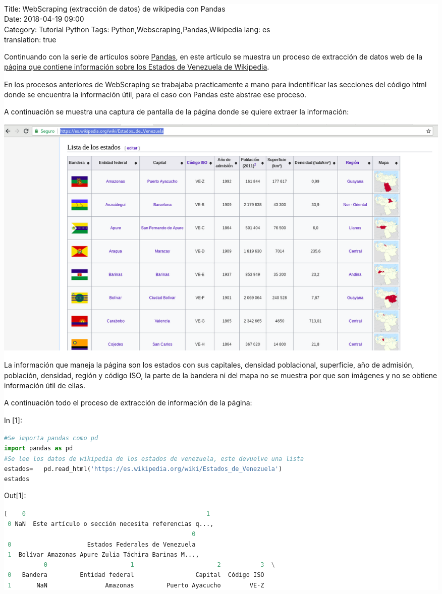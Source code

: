 Title: WebScraping (extracción de datos) de wikipedia con Pandas   
Date: 2018-04-19 09:00  
Category: Tutorial Python
Tags: Python,Webscraping,Pandas,Wikipedia
lang: es  
translation: true  

Continuando con la serie de artículos sobre [Pandas](https://www.seraph.to/tag/pandas.html), en este artículo se muestra un proceso de extracción de datos web de la [página que contiene información sobre  los Estados de Venezuela de Wikipedia](https://es.wikipedia.org/wiki/Estados_de_Venezuela).

En los procesos anteriores de WebScraping se trabajaba practicamente a mano para indentificar  las secciones del código html donde se encuentra la información útil, para el caso con Pandas este abstrae ese proceso.

A continuación se muestra una captura de pantalla de la página donde se quiere extraer la información:

![](./images/webscrapingextracciondedatosdewikipediaconpandas-1.png)

La información que maneja la página son los estados con sus capitales, densidad poblacional, superficie, año de admisión, población, densidad, región y código ISO, la parte de la bandera ni del mapa no se muestra por que son imágenes y no se obtiene información útil de ellas.

A continuación todo el proceso de extracción de información de la página:

In [1]:
```python
#Se importa pandas como pd
import pandas as pd
#Se lee los datos de wikipedia de los estados de venezuela, este devuelve una lista
estados=   pd.read_html('https://es.wikipedia.org/wiki/Estados_de_Venezuela') 
estados
```
Out[1]:
```python
[    0                                                  1
 0 NaN  Este artículo o sección necesita referencias q...,
                                                    0
 0                     Estados Federales de Venezuela
 1  Bolívar Amazonas Apure Zulia Táchira Barinas M...,
           0                       1                       2           3  \
 0   Bandera         Entidad federal                 Capital  Código ISO   
 1       NaN                Amazonas         Puerto Ayacucho        VE-Z   
```